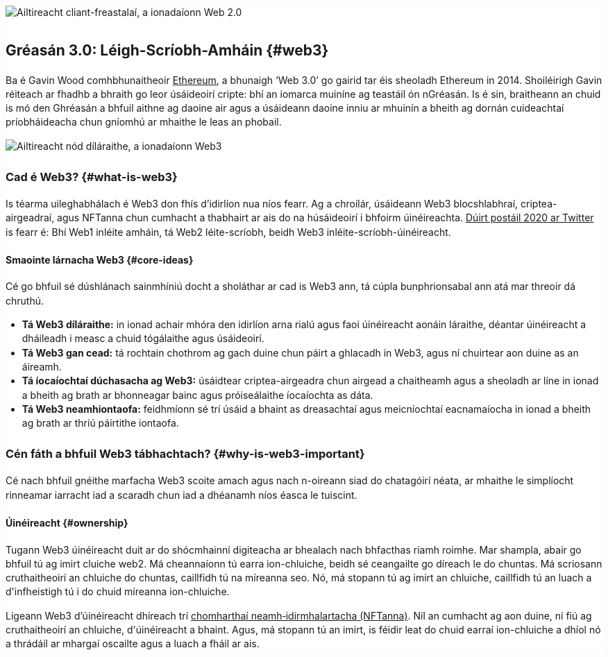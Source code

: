 ![Ailtireacht cliant-freastalaí, a ionadaíonn Web 2.0](./web2.png)

<Divider />

## Gréasán 3.0: Léigh-Scríobh-Amháin {#web3}

Ba é Gavin Wood comhbhunaitheoir [Ethereum](/what-is-ethereum/), a bhunaigh ‘Web 3.0’ go gairid tar éis sheoladh Ethereum in 2014. Shoiléirigh Gavin réiteach ar fhadhb a bhraith go leor úsáideoirí cripte: bhí an iomarca muiníne ag teastáil ón nGréasán. Is é sin, braitheann an chuid is mó den Ghréasán a bhfuil aithne ag daoine air agus a úsáideann daoine inniu ar mhuinín a bheith ag dornán cuideachtaí príobháideacha chun gníomhú ar mhaithe le leas an phobail.

![Ailtireacht nód díláraithe, a ionadaíonn Web3](./web3.png)

### Cad é Web3? {#what-is-web3}

Is téarma uileghabhálach é Web3 don fhís d’idirlíon nua níos fearr. Ag a chroílár, úsáideann Web3 blocshlabhraí, criptea-airgeadraí, agus NFTanna chun cumhacht a thabhairt ar ais do na húsáideoirí i bhfoirm úinéireachta. [Dúirt postáil 2020 ar Twitter](https://twitter.com/himgajria/status/1266415636789334016) is fearr é: Bhí Web1 inléite amháin, tá Web2 léite-scríobh, beidh Web3 inléite-scríobh-úinéireacht.

#### Smaointe lárnacha Web3 {#core-ideas}

Cé go bhfuil sé dúshlánach sainmhíniú docht a sholáthar ar cad is Web3 ann, tá cúpla bunphrionsabal ann atá mar threoir dá chruthú.

- **Tá Web3 díláraithe:** in ionad achair mhóra den idirlíon arna rialú agus faoi úinéireacht aonáin láraithe, déantar úinéireacht a dháileadh i measc a chuid tógálaithe agus úsáideoirí.
- **Tá Web3 gan cead:** tá rochtain chothrom ag gach duine chun páirt a ghlacadh in Web3, agus ní chuirtear aon duine as an áireamh.
- **Tá íocaíochtaí dúchasacha ag Web3:** úsáidtear criptea-airgeadra chun airgead a chaitheamh agus a sheoladh ar líne in ionad a bheith ag brath ar bhonneagar bainc agus próiseálaithe íocaíochta as dáta.
- **Tá Web3 neamhiontaofa:** feidhmíonn sé trí úsáid a bhaint as dreasachtaí agus meicníochtaí eacnamaíocha in ionad a bheith ag brath ar thríú páirtithe iontaofa.

### Cén fáth a bhfuil Web3 tábhachtach? {#why-is-web3-important}

Cé nach bhfuil gnéithe marfacha Web3 scoite amach agus nach n-oireann siad do chatagóirí néata, ar mhaithe le simplíocht rinneamar iarracht iad a scaradh chun iad a dhéanamh níos éasca le tuiscint.

#### Úinéireacht {#ownership}

Tugann Web3 úinéireacht duit ar do shócmhainní digiteacha ar bhealach nach bhfacthas riamh roimhe. Mar shampla, abair go bhfuil tú ag imirt cluiche web2. Má cheannaíonn tú earra ion-chluiche, beidh sé ceangailte go díreach le do chuntas. Má scriosann cruthaitheoirí an chluiche do chuntas, caillfidh tú na míreanna seo. Nó, má stopann tú ag imirt an chluiche, caillfidh tú an luach a d'infheistigh tú i do chuid míreanna ion-chluiche.

Ligeann Web3 d’úinéireacht dhíreach trí [chomharthaí neamh‑idirmhalartacha (NFTanna)](/glossary/#nft). Níl an cumhacht ag aon duine, ní fiú ag cruthaitheoirí an chluiche, d'úinéireacht a bhaint. Agus, má stopann tú an imirt, is féidir leat do chuid earraí ion-chluiche a dhíol nó a thrádáil ar mhargaí oscailte agus a luach a fháil ar ais.
